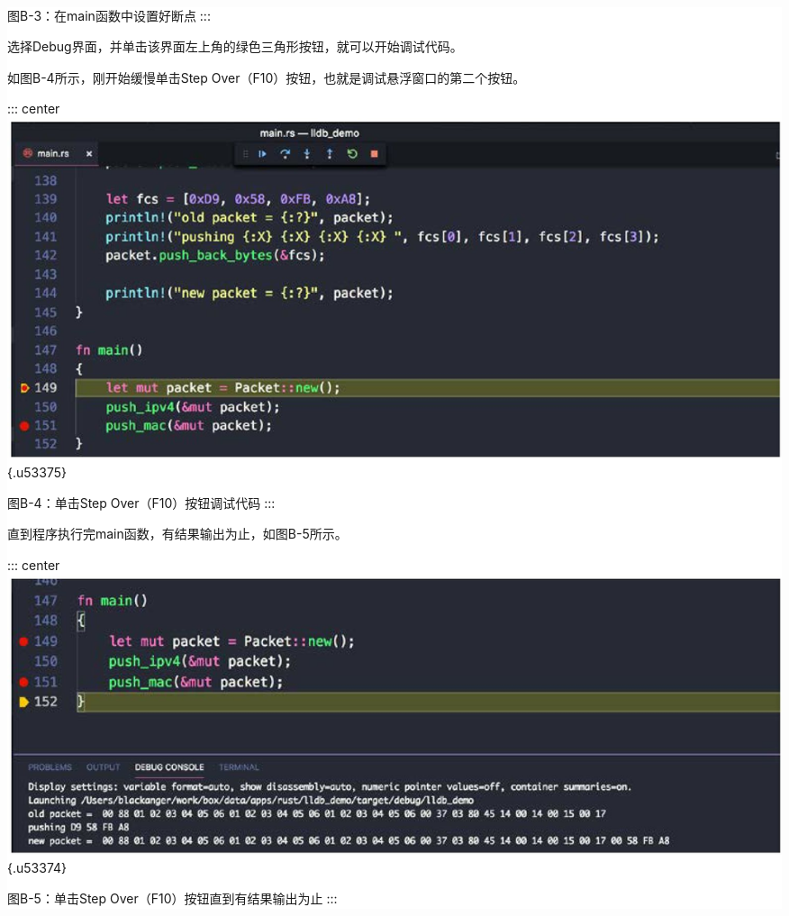 图B-3：在main函数中设置好断点
:::

选择Debug界面，并单击该界面左上角的绿色三角形按钮，就可以开始调试代码。

如图B-4所示，刚开始缓慢单击Step Over（F10）按钮，也就是调试悬浮窗口的第二个按钮。

::: center
![](./media/Image01154.jpg){.u53375}

图B-4：单击Step Over（F10）按钮调试代码
:::

直到程序执行完main函数，有结果输出为止，如图B-5所示。

::: center
![](./media/Image01155.jpg){.u53374}

图B-5：单击Step Over（F10）按钮直到有结果输出为止
:::
